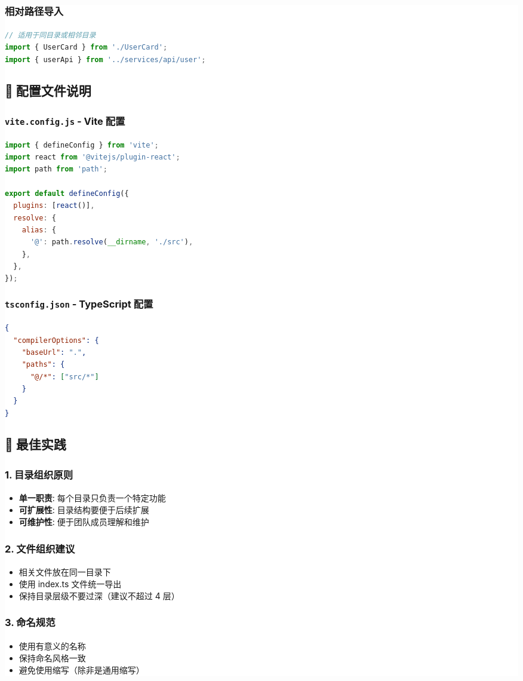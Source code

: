 ### 相对路径导入
```typescript
// 适用于同目录或相邻目录
import { UserCard } from './UserCard';
import { userApi } from '../services/api/user';
```

## 📝 配置文件说明

### `vite.config.js` - Vite 配置
```javascript
import { defineConfig } from 'vite';
import react from '@vitejs/plugin-react';
import path from 'path';

export default defineConfig({
  plugins: [react()],
  resolve: {
    alias: {
      '@': path.resolve(__dirname, './src'),
    },
  },
});
```

### `tsconfig.json` - TypeScript 配置
```json
{
  "compilerOptions": {
    "baseUrl": ".",
    "paths": {
      "@/*": ["src/*"]
    }
  }
}
```

## 🎯 最佳实践

### 1. 目录组织原则
- **单一职责**: 每个目录只负责一个特定功能
- **可扩展性**: 目录结构要便于后续扩展
- **可维护性**: 便于团队成员理解和维护

### 2. 文件组织建议
- 相关文件放在同一目录下
- 使用 index.ts 文件统一导出
- 保持目录层级不要过深（建议不超过 4 层）

### 3. 命名规范
- 使用有意义的名称
- 保持命名风格一致
- 避免使用缩写（除非是通用缩写）
